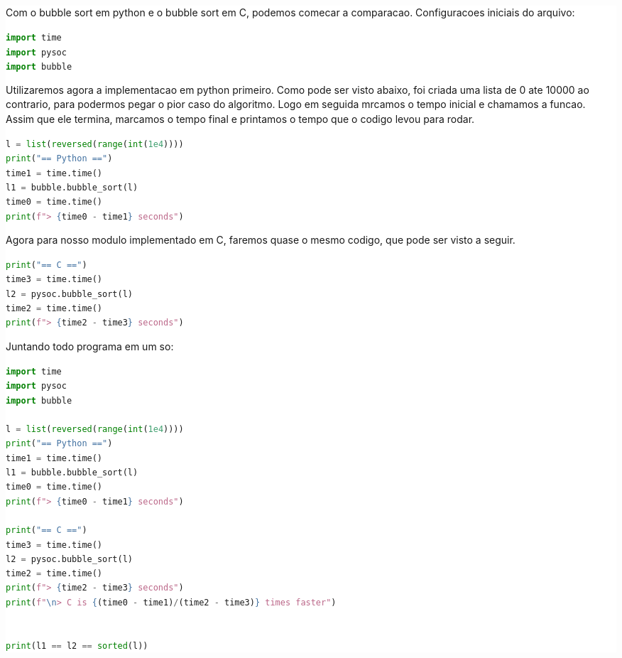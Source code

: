 Com o bubble sort em python e o bubble sort em C, podemos comecar a comparacao. Configuracoes iniciais do arquivo:

```py
import time
import pysoc
import bubble
```

Utilizaremos agora a implementacao em python primeiro. Como pode ser visto abaixo, foi criada uma lista de 0 ate 10000 ao contrario, para podermos pegar o pior caso do algoritmo. Logo em seguida mrcamos o tempo inicial e chamamos a funcao. Assim que ele termina, marcamos o tempo final e printamos o tempo que o codigo levou para rodar.

```py
l = list(reversed(range(int(1e4))))
print("== Python ==")
time1 = time.time()
l1 = bubble.bubble_sort(l)
time0 = time.time()
print(f"> {time0 - time1} seconds")
```

Agora para nosso modulo implementado em C, faremos quase o mesmo codigo, que pode ser visto a seguir.

```py
print("== C ==")
time3 = time.time()
l2 = pysoc.bubble_sort(l)
time2 = time.time()
print(f"> {time2 - time3} seconds")
```
Juntando todo programa em um so:

```py
import time
import pysoc
import bubble

l = list(reversed(range(int(1e4))))
print("== Python ==")
time1 = time.time()
l1 = bubble.bubble_sort(l)
time0 = time.time()
print(f"> {time0 - time1} seconds")

print("== C ==")
time3 = time.time()
l2 = pysoc.bubble_sort(l)
time2 = time.time()
print(f"> {time2 - time3} seconds")
print(f"\n> C is {(time0 - time1)/(time2 - time3)} times faster")


print(l1 == l2 == sorted(l))
```
